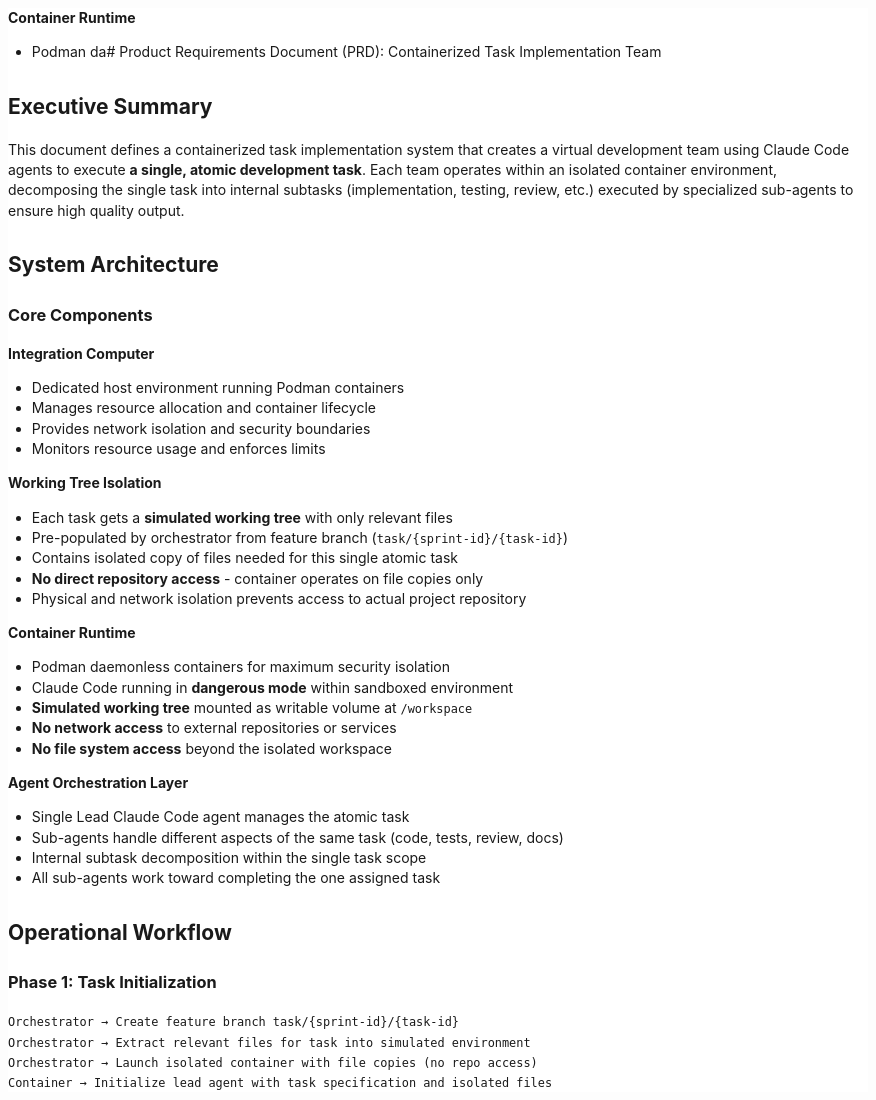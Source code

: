 **Container Runtime**

- Podman da# Product Requirements Document (PRD): Containerized Task Implementation Team

## Executive Summary

This document defines a containerized task implementation system that creates a virtual development team using Claude Code agents to execute **a single, atomic development task**. Each team operates within an isolated container environment, decomposing the single task into internal subtasks (implementation, testing, review, etc.) executed by specialized sub-agents to ensure high quality output.

## System Architecture

### Core Components

**Integration Computer**

- Dedicated host environment running Podman containers
- Manages resource allocation and container lifecycle
- Provides network isolation and security boundaries
- Monitors resource usage and enforces limits

**Working Tree Isolation**

- Each task gets a **simulated working tree** with only relevant files
- Pre-populated by orchestrator from feature branch (`task/{sprint-id}/{task-id}`)
- Contains isolated copy of files needed for this single atomic task
- **No direct repository access** - container operates on file copies only
- Physical and network isolation prevents access to actual project repository

**Container Runtime**

- Podman daemonless containers for maximum security isolation
- Claude Code running in **dangerous mode** within sandboxed environment
- **Simulated working tree** mounted as writable volume at `/workspace`
- **No network access** to external repositories or services
- **No file system access** beyond the isolated workspace

**Agent Orchestration Layer**

- Single Lead Claude Code agent manages the atomic task
- Sub-agents handle different aspects of the same task (code, tests, review, docs)
- Internal subtask decomposition within the single task scope
- All sub-agents work toward completing the one assigned task

## Operational Workflow

### Phase 1: Task Initialization

```
Orchestrator → Create feature branch task/{sprint-id}/{task-id}
Orchestrator → Extract relevant files for task into simulated environment
Orchestrator → Launch isolated container with file copies (no repo access)
Container → Initialize lead agent with task specification and isolated files
```
